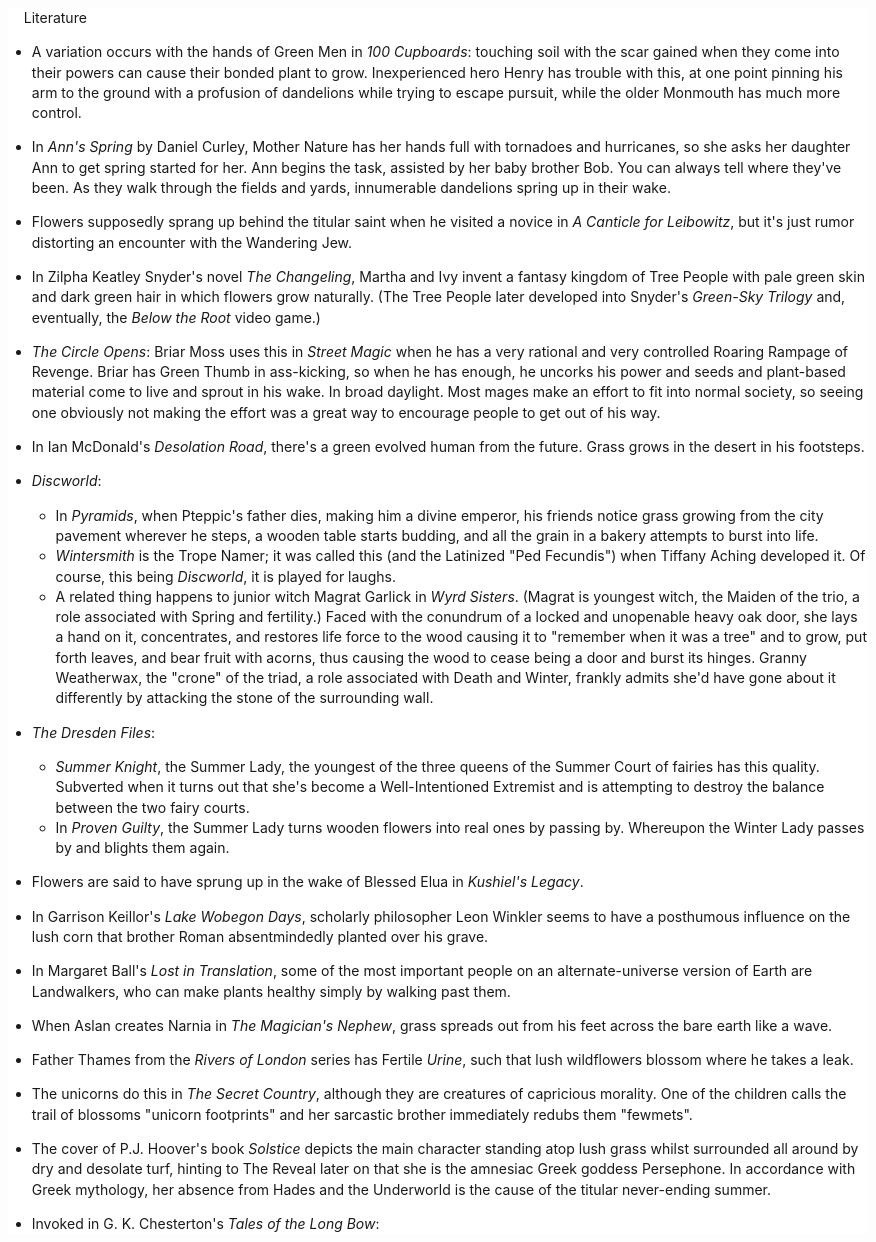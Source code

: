     Literature 

-   A variation occurs with the hands of Green Men in _100 Cupboards_: touching soil with the scar gained when they come into their powers can cause their bonded plant to grow. Inexperienced hero Henry has trouble with this, at one point pinning his arm to the ground with a profusion of dandelions while trying to escape pursuit, while the older Monmouth has much more control.

-   In _Ann's Spring_ by Daniel Curley, Mother Nature has her hands full with tornadoes and hurricanes, so she asks her daughter Ann to get spring started for her. Ann begins the task, assisted by her baby brother Bob. You can always tell where they've been. As they walk through the fields and yards, innumerable dandelions spring up in their wake.
-   Flowers supposedly sprang up behind the titular saint when he visited a novice in _A Canticle for Leibowitz_, but it's just rumor distorting an encounter with the Wandering Jew.
-   In Zilpha Keatley Snyder's novel _The Changeling_, Martha and Ivy invent a fantasy kingdom of Tree People with pale green skin and dark green hair in which flowers grow naturally. (The Tree People later developed into Snyder's _Green-Sky Trilogy_ and, eventually, the _Below the Root_ video game.)
-   _The Circle Opens_: Briar Moss uses this in _Street Magic_ when he has a very rational and very controlled Roaring Rampage of Revenge. Briar has Green Thumb in ass-kicking, so when he has enough, he uncorks his power and seeds and plant-based material come to live and sprout in his wake. In broad daylight. Most mages make an effort to fit into normal society, so seeing one obviously not making the effort was a great way to encourage people to get out of his way.
-   In Ian McDonald's _Desolation Road_, there's a green evolved human from the future. Grass grows in the desert in his footsteps.
-   _Discworld_:
    -   In _Pyramids_, when Pteppic's father dies, making him a divine emperor, his friends notice grass growing from the city pavement wherever he steps, a wooden table starts budding, and all the grain in a bakery attempts to burst into life.
    -   _Wintersmith_ is the Trope Namer; it was called this (and the Latinized "Ped Fecundis") when Tiffany Aching developed it. Of course, this being _Discworld_, it is played for laughs.
    -   A related thing happens to junior witch Magrat Garlick in _Wyrd Sisters_. (Magrat is youngest witch, the Maiden of the trio, a role associated with Spring and fertility.) Faced with the conundrum of a locked and unopenable heavy oak door, she lays a hand on it, concentrates, and restores life force to the wood causing it to "remember when it was a tree" and to grow, put forth leaves, and bear fruit with acorns, thus causing the wood to cease being a door and burst its hinges. Granny Weatherwax, the "crone" of the triad, a role associated with Death and Winter, frankly admits she'd have gone about it differently by attacking the stone of the surrounding wall.
-   _The Dresden Files_:
    -   _Summer Knight_, the Summer Lady, the youngest of the three queens of the Summer Court of fairies has this quality. Subverted when it turns out that she's become a Well-Intentioned Extremist and is attempting to destroy the balance between the two fairy courts.
    -   In _Proven Guilty_, the Summer Lady turns wooden flowers into real ones by passing by. Whereupon the Winter Lady passes by and blights them again.
-   Flowers are said to have sprung up in the wake of Blessed Elua in _Kushiel's Legacy_.
-   In Garrison Keillor's _Lake Wobegon Days_, scholarly philosopher Leon Winkler seems to have a posthumous influence on the lush corn that brother Roman absentmindedly planted over his grave.
-   In Margaret Ball's _Lost in Translation_, some of the most important people on an alternate-universe version of Earth are Landwalkers, who can make plants healthy simply by walking past them.
-   When Aslan creates Narnia in _The Magician's Nephew_, grass spreads out from his feet across the bare earth like a wave.

-   Father Thames from the _Rivers of London_ series has Fertile _Urine_, such that lush wildflowers blossom where he takes a leak.
-   The unicorns do this in _The Secret Country_, although they are creatures of capricious morality. One of the children calls the trail of blossoms "unicorn footprints" and her sarcastic brother immediately redubs them "fewmets".
-   The cover of P.J. Hoover's book _Solstice_ depicts the main character standing atop lush grass whilst surrounded all around by dry and desolate turf, hinting to The Reveal later on that she is the amnesiac Greek goddess Persephone. In accordance with Greek mythology, her absence from Hades and the Underworld is the cause of the titular never-ending summer.
-   Invoked in G. K. Chesterton's _Tales of the Long Bow_:
    